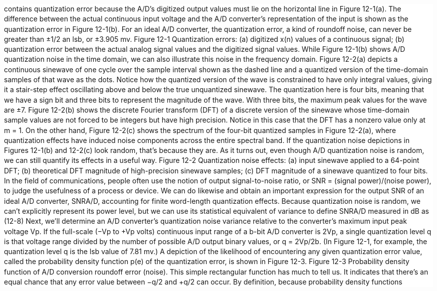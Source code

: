 contains quantization error because the A/D’s digitized output values must lie on the horizontal line in
Figure 12-1(a). The difference between the actual continuous input voltage and the A/D converter’s
representation  of  the  input  is  shown  as  the  quantization  error  in  Figure 12-1(b).  For  an  ideal  A/D
converter, the quantization error, a kind of roundoff noise, can never be greater than ±1/2 an lsb, or
±3.905 mv.
Figure 12-1 Quantization errors: (a) digitized x(n) values of a continuous signal; (b) quantization
error between the actual analog signal values and the digitized signal values.
While Figure 12-1(b) shows A/D quantization noise in the time domain, we can also illustrate this
noise in the frequency domain. Figure 12-2(a) depicts a continuous sinewave of one cycle over the
sample interval shown as the dashed line and a quantized version of the time-domain samples of that
wave as the dots. Notice how the quantized version of the wave is constrained to have only integral
values, giving it a stair-step effect oscillating above and below the true unquantized sinewave. The
quantization here is four bits, meaning that we have a sign bit and three bits to represent the magnitude
of the wave. With three bits, the maximum peak values for the wave are ±7. Figure 12-2(b) shows the
discrete Fourier transform (DFT) of a discrete version of the sinewave whose time-domain sample
values are not forced to be integers but have high precision. Notice in this case that the DFT has a
nonzero value only at m  =  1.  On  the  other  hand,  Figure 12-2(c)  shows  the  spectrum  of  the  four-bit
quantized  samples  in  Figure  12-2(a),  where  quantization  effects  have  induced  noise  components
across  the  entire  spectral  band.  If  the  quantization  noise  depictions  in  Figures 12-1(b)  and  12-2(c)
look random, that’s because they are. As it turns out, even though A/D quantization noise is random,
we can still quantify its effects in a useful way.
Figure 12-2 Quantization noise effects: (a) input sinewave applied to a 64-point DFT; (b) theoretical
DFT magnitude of high-precision sinewave samples; (c) DFT magnitude of a sinewave quantized to
four bits.
In the field of communications, people often use the notion of output signal-to-noise ratio, or SNR =
(signal power)/(noise power), to judge the usefulness of a process or device. We can do likewise and
obtain an important expression for the output SNR of an ideal A/D converter, SNRA/D, accounting for
finite  word-length  quantization  effects.  Because  quantization  noise  is  random,  we  can’t  explicitly
represent  its  power  level,  but  we  can  use  its  statistical  equivalent  of  variance  to  define  SNRA/D
measured in dB as
(12-8)
Next,  we’ll  determine  an  A/D  converter’s  quantization  noise  variance  relative  to  the  converter’s
maximum input peak voltage Vp. If the full-scale (−Vp to +Vp volts) continuous input range of a b-bit
A/D converter is 2Vp,  a  single  quantization  level  q  is  that  voltage  range  divided  by  the  number  of
possible A/D output binary values, or q = 2Vp/2b. (In Figure 12-1, for example, the quantization level
q is the lsb value of 7.81 mv.) A depiction of the likelihood of encountering any given quantization
error value, called the probability density function p(e) of the quantization error, is shown in Figure
12-3.
Figure 12-3 Probability density function of A/D conversion roundoff error (noise).
This simple rectangular function has much to tell us. It indicates that there’s an equal chance that any
error  value  between  −q/2 and +q/2  can  occur.  By  definition,  because  probability  density  functions